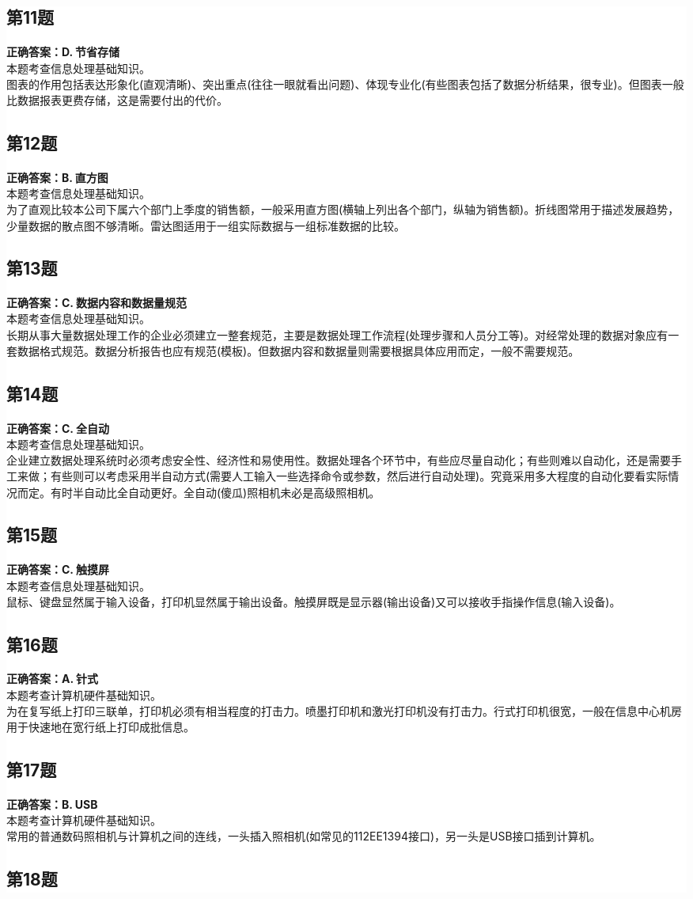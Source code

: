 
## 第11题 ##

**正确答案：D. 节省存储**  
本题考查信息处理基础知识。  
图表的作用包括表达形象化(直观清晰)、突出重点(往往一眼就看出问题)、体现专业化(有些图表包括了数据分析结果，很专业)。但图表一般比数据报表更费存储，这是需要付出的代价。  


## 第12题 ##

**正确答案：B. 直方图**  
本题考查信息处理基础知识。  
为了直观比较本公司下属六个部门上季度的销售额，一般采用直方图(横轴上列出各个部门，纵轴为销售额)。折线图常用于描述发展趋势，少量数据的散点图不够清晰。雷达图适用于一组实际数据与一组标准数据的比较。  


## 第13题 ##

**正确答案：C. 数据内容和数据量规范**  
本题考查信息处理基础知识。  
长期从事大量数据处理工作的企业必须建立一整套规范，主要是数据处理工作流程(处理步骤和人员分工等)。对经常处理的数据对象应有一套数据格式规范。数据分析报告也应有规范(模板)。但数据内容和数据量则需要根据具体应用而定，一般不需要规范。  


## 第14题 ##

**正确答案：C. 全自动**  
本题考查信息处理基础知识。  
企业建立数据处理系统时必须考虑安全性、经济性和易使用性。数据处理各个环节中，有些应尽量自动化；有些则难以自动化，还是需要手工来做；有些则可以考虑采用半自动方式(需要人工输入一些选择命令或参数，然后进行自动处理)。究竟采用多大程度的自动化要看实际情况而定。有时半自动比全自动更好。全自动(傻瓜)照相机未必是高级照相机。  


## 第15题 ##

**正确答案：C. 触摸屏**  
本题考查信息处理基础知识。  
鼠标、键盘显然属于输入设备，打印机显然属于输出设备。触摸屏既是显示器(输出设备)又可以接收手指操作信息(输入设备)。  


## 第16题 ##

**正确答案：A. 针式**  
本题考查计算机硬件基础知识。  
为在复写纸上打印三联单，打印机必须有相当程度的打击力。喷墨打印机和激光打印机没有打击力。行式打印机很宽，一般在信息中心机房用于快速地在宽行纸上打印成批信息。  


## 第17题 ##

**正确答案：B. USB**  
本题考查计算机硬件基础知识。  
常用的普通数码照相机与计算机之间的连线，一头插入照相机(如常见的112EE1394接口)，另一头是USB接口插到计算机。  


## 第18题 ##
